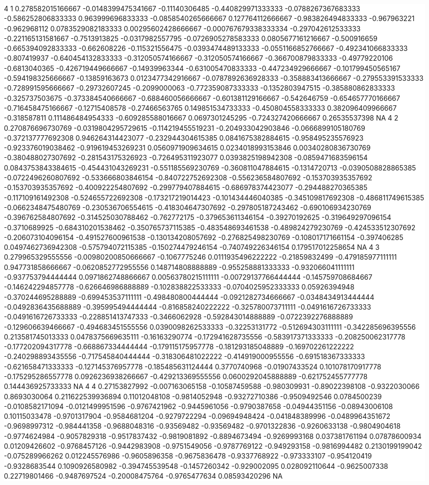 4 1 0.278582015166667 -0.0148399475341667 -0.11140306485 -0.440829971333333 -0.0788267367683333 -0.586252806833333 0.963999696833333 -0.0858540265666667 0.127764112666667 -0.983826494833333 -0.967963221 -0.962968112 0.0783529082183333 0.00295602428666667 -0.000767679338333334 -0.297042612533333 -0.221165131581667 -0.7513913825 -0.0317982557795 -0.0726905278583333 0.0805677161216667 -0.500916659 -0.665394092833333 -0.662608226 -0.115321556475 -0.0393474489133333 -0.0551166852766667 -0.492341066833333 -0.807419937 -0.640454132833333 -0.312050574166667 -0.312050574166667 -0.366700879833333 -0.49779220106 -0.6813040365 -0.426719449666667 -0.14939963344 -0.631005470833333 -0.447234929666667 -0.101799450565167 -0.594198325666667 -0.13859163673 0.0123477342916667 -0.0787892636928333 -0.358883413666667 -0.279553391533333 -0.728991595666667 -0.29732607245 -0.2099000063 -0.772359087333333 -0.1352803947515 -0.385880862833333 -0.325737503675 -0.373384540666667 -0.688460056666667 -0.601381129166667 -0.542646759 -0.654657770166667 -0.716458475166667 -0.12715408578 -0.27466563765 0.149851534733333 -0.450804558333333 0.382096409966667 -0.318587811 0.111486484954333 -0.609285588016667 0.0697301245295 -0.724327420666667 0.26535537398 NA
4 2 0.270876696730769 -0.0319804295729615 -0.114219455519231 -0.204933042903846 -0.0666899105180769 -0.372137777692308 0.946264314423077 -0.232944304615385 0.0841675382884615 -0.958495235576923 -0.923376019038462 -0.919619453269231 0.0560971909634615 0.0234018993153846 0.00340280836730769 -0.380488027307692 -0.281543175326923 -0.726495311923077 0.0393825198942308 -0.0859471683596154 0.0843753843384615 -0.454431043269231 -0.551185569230769 -0.360811047884615 -0.1314720713 -0.0390508828865385 -0.0722496260807692 -0.533666803846154 -0.840722752692308 -0.556236584807692 -0.153703935357692 -0.153703935357692 -0.400922254807692 -0.299779407884615 -0.686978374423077 -0.294488270365385 -0.117109161492308 -0.524655722692308 -0.173217219014423 -0.101434446040385 -0.345109817692308 -0.486811749615385 -0.0662348475480769 -0.230536706554615 -0.418304647307692 -0.297805187243462 -0.690106934230769 -0.396762584807692 -0.314525030788462 -0.762772175 -0.379653611346154 -0.39270192625 -0.319649297096154 -0.3710689925 -0.684310201538462 -0.350765737115385 -0.483548693461538 -0.489824279230769 -0.424533512307692 -0.206073104096154 -0.491527600961538 -0.130134208057692 -0.276825498230769 -0.108017171661154 -0.397406285 0.0497462736942308 -0.575794072115385 -0.150274479246154 -0.740749226346154 0.179517012258654 NA
4 3 0.279965329555556 -0.00980200850666667 -0.1067775246 0.0111935496222222 -0.21859832499 -0.479185977111111 0.947731858666667 -0.0620852772955556 0.148714808888889 -0.955258881333333 -0.932066041111111 -0.937753794444444 0.0971862748866667 0.00563780215111111 -0.00729137766444444 -0.145759708684667 -0.146242294857778 -0.626646986888889 -0.102838822533333 -0.0704025952333333 0.05926394948 -0.370244695288889 -0.699453537111111 -0.498480800444444 -0.0921282734666667 -0.0348434913444444 -0.0492836435688889 -0.395995494444444 -0.816858240222222 -0.325780073711111 -0.0491616726733333 -0.0491616726733333 -0.228851413747333 -0.3466062928 -0.592843014888889 -0.0722392276888889 -0.129606639466667 -0.494683451555556 0.0390098262533333 -0.32253131772 -0.512694303111111 -0.342285696395556 0.213581745013333 0.0478375669635111 -0.16163290774 -0.172941628735556 -0.583917371333333 -0.208250062317778 -0.177202094317778 -0.668867334444444 -0.179115175957778 -0.181293185048889 -0.169702261222222 -0.240298893435556 -0.717545840444444 -0.318306481022222 -0.414919000955556 -0.691518367333333 -0.621658471333333 -0.127145376957778 -0.185485631124444 0.3770740968 -0.01907433524 0.101078170917778 -0.175295286557778 0.0926236938266667 -0.429213369555556 0.0600292045888889 -0.621752455777778 0.144436925733333 NA
4 4 0.27153827992 -0.007163065158 -0.10587459588 -0.980309931 -0.89022398108 -0.9322030066 0.8693030064 0.211622539936894 0.11012048108 -0.9814052948 -0.93272710386 -0.9509492546 0.0784500239 -0.0108582171094 -0.0121499951596 -0.9767421962 -0.9445961056 -0.9790387658 -0.04944351156 -0.08943006108 0.10115033478 -0.9701317904 -0.9584681204 -0.9279722294 -0.09694948424 -0.041848389996 -0.0489964351672 -0.9698997312 -0.984441358 -0.9688048316 -0.93569482 -0.93569482 -0.9701322836 -0.9260633138 -0.9804904618 -0.9774624984 -0.9057829318 -0.9517837432 -0.9819081892 -0.8894673494 -0.9269993168 0.037381761194 0.07878600934 0.01209426602 -0.9768457126 -0.9442983908 -0.9751549056 -0.9787769122 -0.949293158 -0.9816994482 0.2130199199042 -0.075289966262 0.012245576986 -0.9605896358 -0.9675836478 -0.9337768922 -0.973333107 -0.954120419 -0.9328683544 0.1090926580982 -0.394745539548 -0.1457260342 -0.929002095 0.028092110644 -0.9625007338 0.22719801466 -0.9487697524 -0.20008475764 -0.9765477634 0.08593420296 NA